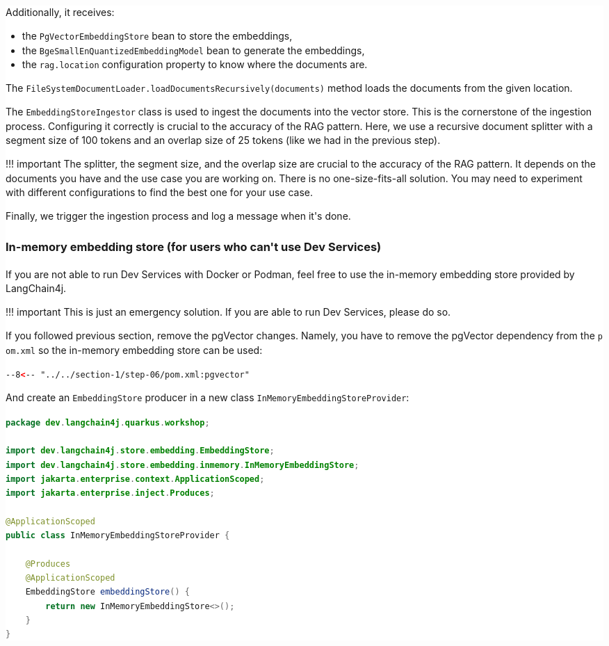 Additionally, it receives:

- the `PgVectorEmbeddingStore` bean to store the embeddings,
- the `BgeSmallEnQuantizedEmbeddingModel` bean to generate the embeddings,
- the `rag.location` configuration property to know where the documents are.

The `FileSystemDocumentLoader.loadDocumentsRecursively(documents)` method loads the documents from the given location.

The `EmbeddingStoreIngestor` class is used to ingest the documents into the vector store.
This is the cornerstone of the ingestion process.
Configuring it correctly is crucial to the accuracy of the RAG pattern.
Here, we use a recursive document splitter with a segment size of 100 tokens and an overlap size of 25 tokens (like we had in the previous step).

!!! important
    The splitter, the segment size, and the overlap size are crucial to the accuracy of the RAG pattern.
    It depends on the documents you have and the use case you are working on.
    There is no one-size-fits-all solution.
    You may need to experiment with different configurations to find the best one for your use case.

Finally, we trigger the ingestion process and log a message when it's done.

### In-memory embedding store (for users who can't use Dev Services)

If you are not able to run Dev Services with Docker or Podman, feel free to use the in-memory
embedding store provided by LangChain4j.

!!! important
    This is just an emergency solution. If you are able to run Dev Services, please do so.

If you followed previous section, remove the pgVector changes. Namely, you have to remove the pgVector dependency from the `pom.xml` so the in-memory embedding store can be used:

```xml title="pom.xml"
--8<-- "../../section-1/step-06/pom.xml:pgvector"
```

And create an `EmbeddingStore` producer in a new class `InMemoryEmbeddingStoreProvider`:

```java
package dev.langchain4j.quarkus.workshop;

import dev.langchain4j.store.embedding.EmbeddingStore;
import dev.langchain4j.store.embedding.inmemory.InMemoryEmbeddingStore;
import jakarta.enterprise.context.ApplicationScoped;
import jakarta.enterprise.inject.Produces;

@ApplicationScoped
public class InMemoryEmbeddingStoreProvider {

    @Produces
    @ApplicationScoped
    EmbeddingStore embeddingStore() {
        return new InMemoryEmbeddingStore<>();
    }
}
```
